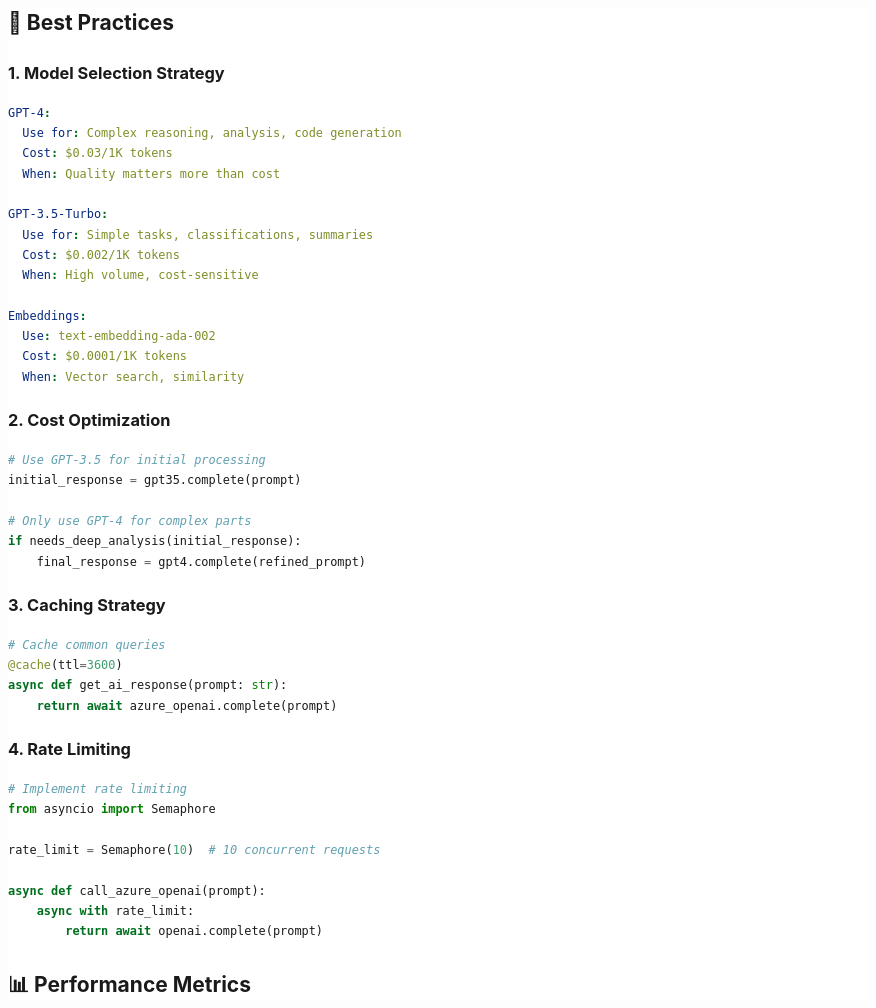 ## 🎯 Best Practices

### 1. Model Selection Strategy
```yaml
GPT-4:
  Use for: Complex reasoning, analysis, code generation
  Cost: $0.03/1K tokens
  When: Quality matters more than cost

GPT-3.5-Turbo:
  Use for: Simple tasks, classifications, summaries
  Cost: $0.002/1K tokens  
  When: High volume, cost-sensitive

Embeddings:
  Use: text-embedding-ada-002
  Cost: $0.0001/1K tokens
  When: Vector search, similarity
```

### 2. Cost Optimization
```python
# Use GPT-3.5 for initial processing
initial_response = gpt35.complete(prompt)

# Only use GPT-4 for complex parts
if needs_deep_analysis(initial_response):
    final_response = gpt4.complete(refined_prompt)
```

### 3. Caching Strategy
```python
# Cache common queries
@cache(ttl=3600)
async def get_ai_response(prompt: str):
    return await azure_openai.complete(prompt)
```

### 4. Rate Limiting
```python
# Implement rate limiting
from asyncio import Semaphore

rate_limit = Semaphore(10)  # 10 concurrent requests

async def call_azure_openai(prompt):
    async with rate_limit:
        return await openai.complete(prompt)
```

## 📊 Performance Metrics
